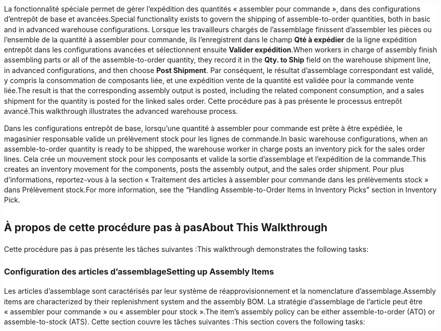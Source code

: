 <span data-ttu-id="a4e78-109">La fonctionnalité spéciale permet de gérer l’expédition des quantités « assembler pour commande », dans des configurations d’entrepôt de base et avancées.</span><span class="sxs-lookup"><span data-stu-id="a4e78-109">Special functionality exists to govern the shipping of assemble-to-order quantities, both in basic and in advanced warehouse configurations.</span></span> <span data-ttu-id="a4e78-110">Lorsque les travailleurs chargés de l’assemblage finissent d’assembler les pièces ou l’ensemble de la quantité à assembler pour commande, ils l’enregistrent dans le champ **Qté à expédier** de la ligne expédition entrepôt dans les configurations avancées et sélectionnent ensuite **Valider expédition**.</span><span class="sxs-lookup"><span data-stu-id="a4e78-110">When workers in charge of assembly finish assembling parts or all of the assemble-to-order quantity, they record it in the **Qty. to Ship** field on the warehouse shipment line, in advanced configurations, and then choose **Post Shipment**.</span></span> <span data-ttu-id="a4e78-111">Par conséquent, le résultat d’assemblage correspondant est validé, y compris la consommation de composants liée, et une expédition vente de la quantité est validée pour la commande vente liée.</span><span class="sxs-lookup"><span data-stu-id="a4e78-111">The result is that the corresponding assembly output is posted, including the related component consumption, and a sales shipment for the quantity is posted for the linked sales order.</span></span> <span data-ttu-id="a4e78-112">Cette procédure pas à pas présente le processus entrepôt avancé.</span><span class="sxs-lookup"><span data-stu-id="a4e78-112">This walkthrough illustrates the advanced warehouse process.</span></span>  

<span data-ttu-id="a4e78-113">Dans les configurations entrepôt de base, lorsqu’une quantité à assembler pour commande est prête à être expédiée, le magasinier responsable valide un prélèvement stock pour les lignes de commande.</span><span class="sxs-lookup"><span data-stu-id="a4e78-113">In basic warehouse configurations, when an assemble-to-order quantity is ready to be shipped, the warehouse worker in charge posts an inventory pick for the sales order lines.</span></span> <span data-ttu-id="a4e78-114">Cela crée un mouvement stock pour les composants et valide la sortie d’assemblage et l’expédition de la commande.</span><span class="sxs-lookup"><span data-stu-id="a4e78-114">This creates an inventory movement for the components, posts the assembly output, and the sales order shipment.</span></span> <span data-ttu-id="a4e78-115">Pour plus d’informations, reportez\-vous à la section « Traitement des articles à assembler pour commande dans les prélèvements stock » dans Prélèvement stock.</span><span class="sxs-lookup"><span data-stu-id="a4e78-115">For more information, see the “Handling Assemble-to-Order Items in Inventory Picks” section in Inventory Pick.</span></span>  

## <a name="about-this-walkthrough"></a><span data-ttu-id="a4e78-116">À propos de cette procédure pas à pas</span><span class="sxs-lookup"><span data-stu-id="a4e78-116">About This Walkthrough</span></span>  
<span data-ttu-id="a4e78-117">Cette procédure pas à pas présente les tâches suivantes :</span><span class="sxs-lookup"><span data-stu-id="a4e78-117">This walkthrough demonstrates the following tasks:</span></span>  

### <a name="setting-up-assembly-items"></a><span data-ttu-id="a4e78-118">Configuration des articles d’assemblage</span><span class="sxs-lookup"><span data-stu-id="a4e78-118">Setting up Assembly Items</span></span>  
<span data-ttu-id="a4e78-119">Les articles d’assemblage sont caractérisés par leur système de réapprovisionnement et la nomenclature d’assemblage.</span><span class="sxs-lookup"><span data-stu-id="a4e78-119">Assembly items are characterized by their replenishment system and the assembly BOM.</span></span> <span data-ttu-id="a4e78-120">La stratégie d’assemblage de l’article peut être « assembler pour commande » ou « assembler pour stock ».</span><span class="sxs-lookup"><span data-stu-id="a4e78-120">The item’s assembly policy can be either assemble-to-order (ATO) or assemble-to-stock (ATS).</span></span> <span data-ttu-id="a4e78-121">Cette section couvre les tâches suivantes :</span><span class="sxs-lookup"><span data-stu-id="a4e78-121">This section covers the following tasks:</span></span>  
